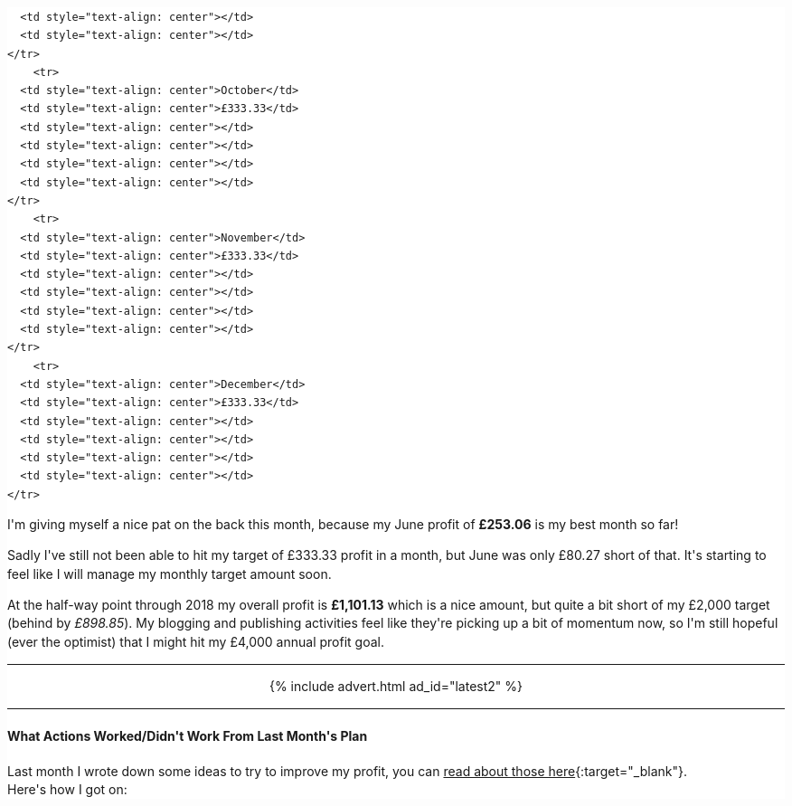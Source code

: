       <td style="text-align: center"></td>
      <td style="text-align: center"></td>
    </tr>
        <tr>
      <td style="text-align: center">October</td>
      <td style="text-align: center">£333.33</td>
      <td style="text-align: center"></td>
      <td style="text-align: center"></td>
      <td style="text-align: center"></td>
      <td style="text-align: center"></td>
    </tr>
        <tr>
      <td style="text-align: center">November</td>
      <td style="text-align: center">£333.33</td>
      <td style="text-align: center"></td>
      <td style="text-align: center"></td>
      <td style="text-align: center"></td>
      <td style="text-align: center"></td>
    </tr>
        <tr>
      <td style="text-align: center">December</td>
      <td style="text-align: center">£333.33</td>
      <td style="text-align: center"></td>
      <td style="text-align: center"></td>
      <td style="text-align: center"></td>
      <td style="text-align: center"></td>
    </tr>
  </tbody>
</table>

I'm giving myself a nice pat on the back this month, because my June profit of **£253.06** is my best month so far!

Sadly I've still not been able to hit my target of £333.33 profit in a month, but June was only £80.27 short of that. It's starting to feel like I will manage my monthly target amount soon.

At the half-way point through 2018 my overall profit is **£1,101.13** which is a nice amount, but quite a bit short of my £2,000 target (behind by *£898.85*). My blogging and publishing activities feel like they're picking up a bit of momentum now, so I'm still hopeful (ever the optimist) that I might hit my £4,000 annual profit goal.

***


<center>
{% include advert.html ad_id="latest2" %}
</center>


***

#### What Actions Worked/Didn't Work From Last Month's Plan
Last month I wrote down some ideas to try to improve my profit, you can [read about those here](/posts/may-2018-income-report.html){:target="_blank"}.
<br>
Here's how I got on:

